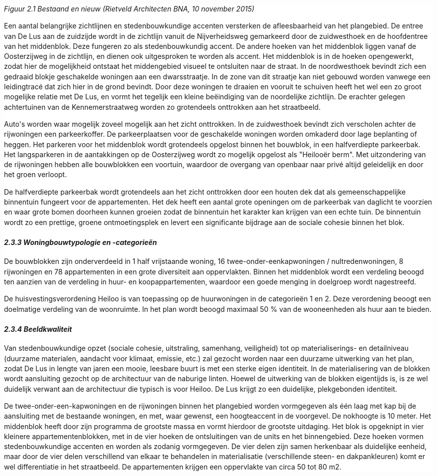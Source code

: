*Figuur 2.1 Bestaand en nieuw (Rietveld Architecten BNA, 10 november 2015)*

Een aantal belangrijke zichtlijnen en stedenbouwkundige accenten versterken de afleesbaarheid van het plangebied. De entree van De Lus aan de zuidzijde wordt in de zichtlijn vanuit de Nijverheidsweg gemarkeerd door de zuidwesthoek en de hoofdentree van het middenblok. Deze fungeren zo als stedenbouwkundig accent. De andere hoeken van het middenblok liggen vanaf de Oosterzijweg in de zichtlijn, en dienen ook uitgesproken te worden als accent. Het middenblok is in de hoeken opengewerkt, zodat hier de mogelijkheid ontstaat het middengebied visueel te ontsluiten naar de straat. In de noordwesthoek bevindt zich een gedraaid blokje geschakelde woningen aan een dwarsstraatje. In de zone van dit straatje kan niet gebouwd worden vanwege een leidingtracé dat zich hier in de grond bevindt. Door deze woningen te draaien en vooruit te schuiven heeft het wel een zo groot mogelijke relatie met De Lus, en vormt het tegelijk een kleine beëindiging van de noordelijke zichtlijn. De erachter gelegen achtertuinen van de Kennemerstraatweg worden zo grotendeels onttrokken aan het straatbeeld.

Auto's worden waar mogelijk zoveel mogelijk aan het zicht onttrokken. In de zuidwesthoek bevindt zich verscholen achter de rijwoningen een parkeerkoffer. De parkeerplaatsen voor de geschakelde woningen worden omkaderd door lage beplanting of heggen. Het parkeren voor het middenblok wordt grotendeels opgelost binnen het bouwblok, in een halfverdiepte parkeerbak. Het langsparkeren in de aantakkingen op de Oosterzijweg wordt zo mogelijk opgelost als "Heilooër berm". Met uitzondering van de rijwoningen hebben alle bouwblokken een voortuin, waardoor de overgang van openbaar naar privé altijd geleidelijk en door het groen verloopt.

De halfverdiepte parkeerbak wordt grotendeels aan het zicht onttrokken door een houten dek dat als gemeenschappelijke binnentuin fungeert voor de appartementen. Het dek heeft een aantal grote openingen om de parkeerbak van daglicht te voorzien en waar grote bomen doorheen kunnen groeien zodat de binnentuin het karakter kan krijgen van een echte tuin. De binnentuin wordt zo een prettige, groene ontmoetingsplek en levert een significante bijdrage aan de sociale cohesie binnen het blok.

#### *2.3.3 Woningbouwtypologie en -categorieën*

De bouwblokken zijn onderverdeeld in 1 half vrijstaande woning, 16 twee-onder-eenkapwoningen / nultredenwoningen, 8 rijwoningen en 78 appartementen in een grote diversiteit aan oppervlakten. Binnen het middenblok wordt een verdeling beoogd ten aanzien van de verdeling in huur- en koopappartementen, waardoor een goede menging in doelgroep wordt nagestreefd.

De huisvestingsverordening Heiloo is van toepassing op de huurwoningen in de categorieën 1 en 2. Deze verordening beoogt een doelmatige verdeling van de woonruimte. In het plan wordt beoogd maximaal 50 % van de wooneenheden als huur aan te bieden.

#### *2.3.4 Beeldkwaliteit*

Van stedenbouwkundige opzet (sociale cohesie, uitstraling, samenhang, veiligheid) tot op materialiserings- en detailniveau (duurzame materialen, aandacht voor klimaat, emissie, etc.) zal gezocht worden naar een duurzame uitwerking van het plan, zodat De Lus in lengte van jaren een mooie, leesbare buurt is met een sterke eigen identiteit. In de materialisering van de blokken wordt aansluiting gezocht op de architectuur van de naburige linten. Hoewel de uitwerking van de blokken eigentijds is, is ze wel duidelijk verwant aan de architectuur die typisch is voor Heiloo. De Lus krijgt zo een duidelijke, plekgebonden identiteit.

De twee-onder-een-kapwoningen en de rijwoningen binnen het plangebied worden vormgegeven als één laag met kap bij de aansluiting met de bestaande woningen, en met, waar gewenst, een hoogteaccent in de voorgevel. De nokhoogte is 10 meter. Het middenblok heeft door zijn programma de grootste massa en vormt hierdoor de grootste uitdaging. Het blok is opgeknipt in vier kleinere appartementenblokken, met in de vier hoeken de ontsluitingen van de units en het binnengebied. Deze hoeken vormen stedenbouwkundige accenten en worden als zodanig vormgegeven. De vier delen zijn samen herkenbaar als duidelijke eenheid, maar door de vier delen verschillend van elkaar te behandelen in materialisatie (verschillende steen- en dakpankleuren) komt er wel differentiatie in het straatbeeld. De appartementen krijgen een oppervlakte van circa 50 tot 80 m2.
